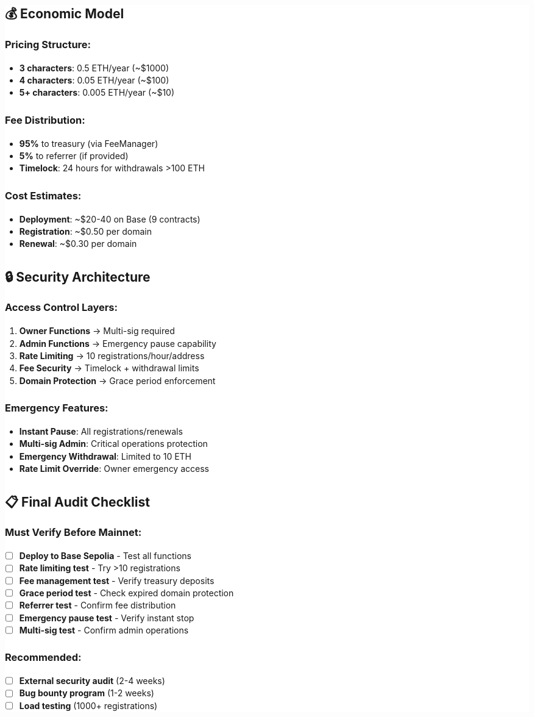 ## 💰 Economic Model

### Pricing Structure:
- **3 characters**: 0.5 ETH/year (~$1000)
- **4 characters**: 0.05 ETH/year (~$100)
- **5+ characters**: 0.005 ETH/year (~$10)

### Fee Distribution:
- **95%** to treasury (via FeeManager)
- **5%** to referrer (if provided)
- **Timelock**: 24 hours for withdrawals >100 ETH

### Cost Estimates:
- **Deployment**: ~$20-40 on Base (9 contracts)
- **Registration**: ~$0.50 per domain
- **Renewal**: ~$0.30 per domain

## 🔒 Security Architecture

### Access Control Layers:
1. **Owner Functions** → Multi-sig required
2. **Admin Functions** → Emergency pause capability
3. **Rate Limiting** → 10 registrations/hour/address
4. **Fee Security** → Timelock + withdrawal limits
5. **Domain Protection** → Grace period enforcement

### Emergency Features:
- **Instant Pause**: All registrations/renewals
- **Multi-sig Admin**: Critical operations protection
- **Emergency Withdrawal**: Limited to 10 ETH
- **Rate Limit Override**: Owner emergency access

## 📋 Final Audit Checklist

### Must Verify Before Mainnet:
- [ ] **Deploy to Base Sepolia** - Test all functions
- [ ] **Rate limiting test** - Try >10 registrations
- [ ] **Fee management test** - Verify treasury deposits
- [ ] **Grace period test** - Check expired domain protection
- [ ] **Referrer test** - Confirm fee distribution
- [ ] **Emergency pause test** - Verify instant stop
- [ ] **Multi-sig test** - Confirm admin operations

### Recommended:
- [ ] **External security audit** (2-4 weeks)
- [ ] **Bug bounty program** (1-2 weeks)
- [ ] **Load testing** (1000+ registrations)
